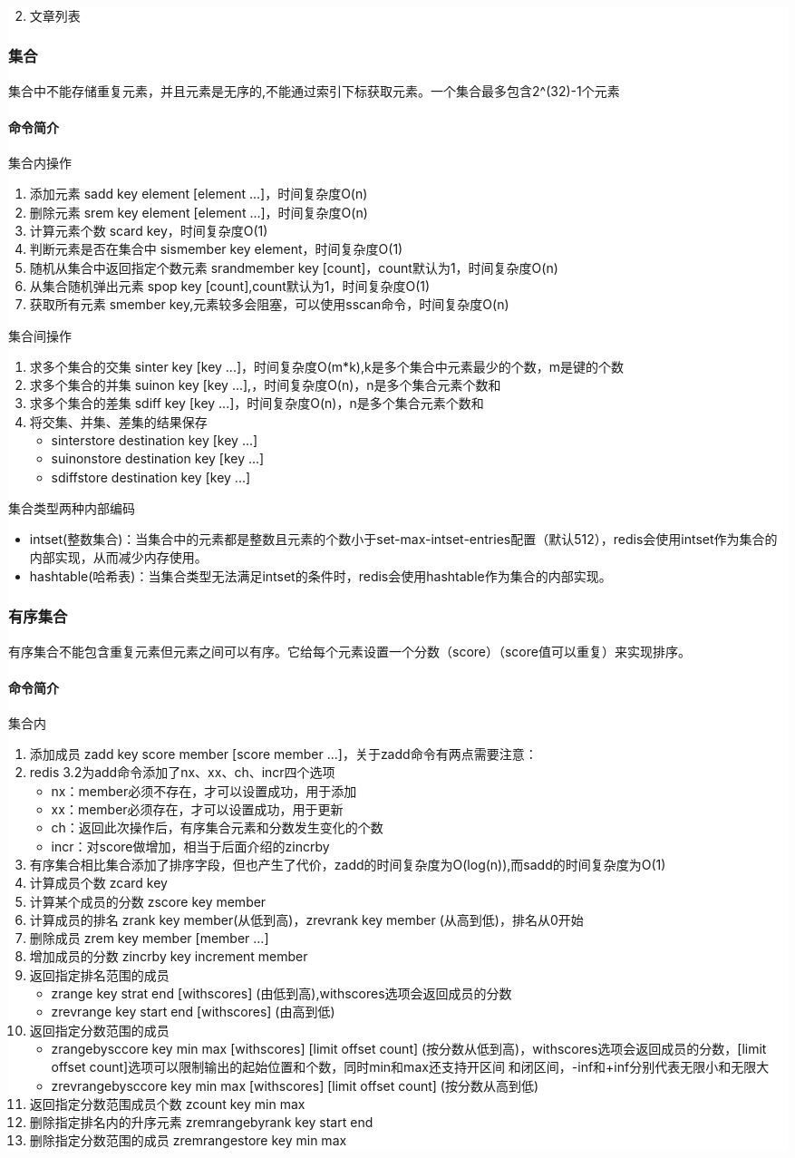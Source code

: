 2. 文章列表


### 集合
集合中不能存储重复元素，并且元素是无序的,不能通过索引下标获取元素。一个集合最多包含2^(32)-1个元素
#### 命令简介
集合内操作
1. 添加元素 sadd key element [element ...]，时间复杂度O(n)
2. 删除元素 srem key element [element ...]，时间复杂度O(n)
3. 计算元素个数 scard key，时间复杂度O(1)
4. 判断元素是否在集合中 sismember key element，时间复杂度O(1)
5. 随机从集合中返回指定个数元素 srandmember key [count]，count默认为1，时间复杂度O(n)
6. 从集合随机弹出元素 spop key [count],count默认为1，时间复杂度O(1)
7. 获取所有元素 smember key,元素较多会阻塞，可以使用sscan命令，时间复杂度O(n)


集合间操作
1. 求多个集合的交集 sinter key [key ...]，时间复杂度O(m*k),k是多个集合中元素最少的个数，m是键的个数
2. 求多个集合的并集 suinon key [key ...],，时间复杂度O(n)，n是多个集合元素个数和
3. 求多个集合的差集 sdiff  key [key ...]，时间复杂度O(n)，n是多个集合元素个数和
4. 将交集、并集、差集的结果保存
   * sinterstore destination key [key ...]
   * suinonstore destination key [key ...]
   * sdiffstore  destination key [key ...]

集合类型两种内部编码
* intset(整数集合)：当集合中的元素都是整数且元素的个数小于set-max-intset-entries配置（默认512），redis会使用intset作为集合的内部实现，从而减少内存使用。
* hashtable(哈希表)：当集合类型无法满足intset的条件时，redis会使用hashtable作为集合的内部实现。

### 有序集合
有序集合不能包含重复元素但元素之间可以有序。它给每个元素设置一个分数（score）（score值可以重复）来实现排序。
#### 命令简介
 集合内
1. 添加成员 zadd key score member [score member ...]，关于zadd命令有两点需要注意：
  1. redis 3.2为add命令添加了nx、xx、ch、incr四个选项
     * nx：member必须不存在，才可以设置成功，用于添加
     * xx：member必须存在，才可以设置成功，用于更新
     * ch：返回此次操作后，有序集合元素和分数发生变化的个数
     * incr：对score做增加，相当于后面介绍的zincrby
   2. 有序集合相比集合添加了排序字段，但也产生了代价，zadd的时间复杂度为O(log(n)),而sadd的时间复杂度为O(1)
2. 计算成员个数 zcard key
3. 计算某个成员的分数 zscore key member
4. 计算成员的排名 zrank key member(从低到高)，zrevrank key member (从高到低)，排名从0开始
5. 删除成员 zrem key member [member ...]
6. 增加成员的分数 zincrby key  increment member
7. 返回指定排名范围的成员
    * zrange key strat end [withscores] (由低到高),withscores选项会返回成员的分数
    * zrevrange key start end [withscores] (由高到低)
8. 返回指定分数范围的成员
   *  zrangebysccore key min max [withscores] [limit offset count] (按分数从低到高)，withscores选项会返回成员的分数，[limit offset count]选项可以限制输出的起始位置和个数，同时min和max还支持开区间 和闭区间，-inf和+inf分别代表无限小和无限大
   *  zrevrangebysccore key min max [withscores] [limit offset count] (按分数从高到低)
9. 返回指定分数范围成员个数 zcount key min max
10. 删除指定排名内的升序元素 zremrangebyrank key start end
11. 删除指定分数范围的成员 zremrangestore key min max

